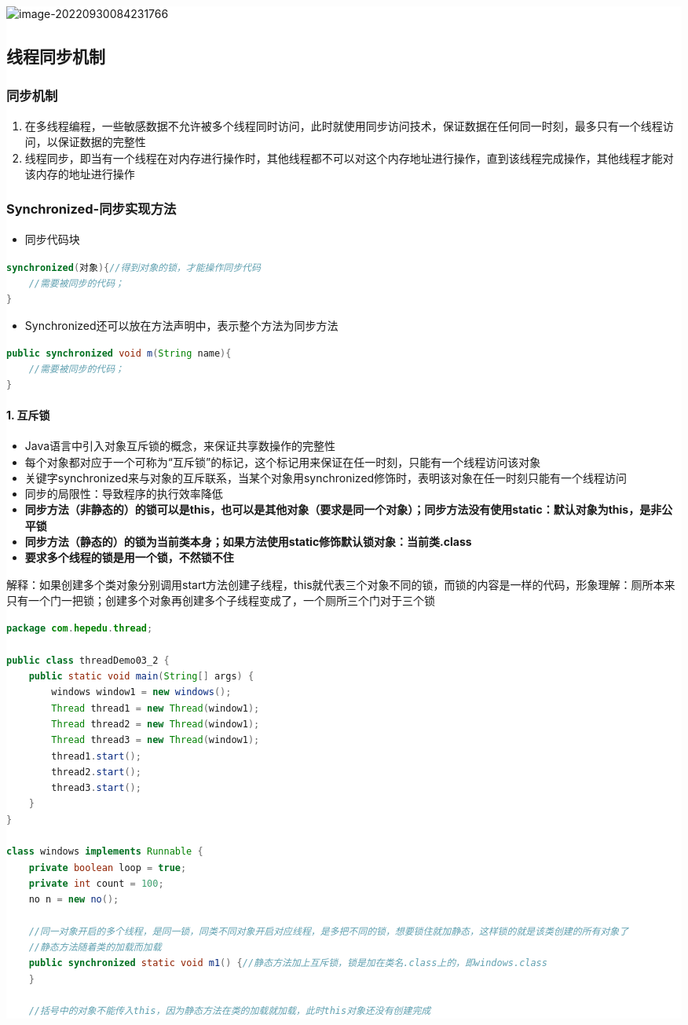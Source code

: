 ![image-20220930084231766](C:\Users\MS\AppData\Roaming\Typora\typora-user-images\image-20220930084231766.png)

## 线程同步机制

### 同步机制

1. 在多线程编程，一些敏感数据不允许被多个线程同时访问，此时就使用同步访问技术，保证数据在任何同一时刻，最多只有一个线程访问，以保证数据的完整性
2. 线程同步，即当有一个线程在对内存进行操作时，其他线程都不可以对这个内存地址进行操作，直到该线程完成操作，其他线程才能对该内存的地址进行操作

### Synchronized-同步实现方法

- 同步代码块

```java
synchronized(对象){//得到对象的锁，才能操作同步代码
	//需要被同步的代码；
}
```

- Synchronized还可以放在方法声明中，表示整个方法为同步方法

```java
public synchronized void m(String name){
	//需要被同步的代码；
}
```

#### 1. 互斥锁

- Java语言中引入对象互斥锁的概念，来保证共享数操作的完整性
- 每个对象都对应于一个可称为“互斥锁”的标记，这个标记用来保证在任一时刻，只能有一个线程访问该对象
- 关键字synchronized来与对象的互斥联系，当某个对象用synchronized修饰时，表明该对象在任一时刻只能有一个线程访问
- 同步的局限性：导致程序的执行效率降低
- **同步方法（非静态的）的锁可以是this，也可以是其他对象（要求是同一个对象）；同步方法没有使用static：默认对象为this，是非公平锁**
- **同步方法（静态的）的锁为当前类本身；如果方法使用static修饰默认锁对象：当前类.class**
- **要求多个线程的锁是用一个锁，不然锁不住**

解释：如果创建多个类对象分别调用start方法创建子线程，this就代表三个对象不同的锁，而锁的内容是一样的代码，形象理解：厕所本来只有一个门一把锁；创建多个对象再创建多个子线程变成了，一个厕所三个门对于三个锁

```java
package com.hepedu.thread;

public class threadDemo03_2 {
    public static void main(String[] args) {
        windows window1 = new windows();
        Thread thread1 = new Thread(window1);
        Thread thread2 = new Thread(window1);
        Thread thread3 = new Thread(window1);
        thread1.start();
        thread2.start();
        thread3.start();
    }
}

class windows implements Runnable {
    private boolean loop = true;
    private int count = 100;
    no n = new no();

    //同一对象开启的多个线程，是同一锁，同类不同对象开启对应线程，是多把不同的锁，想要锁住就加静态，这样锁的就是该类创建的所有对象了
    //静态方法随着类的加载而加载
    public synchronized static void m1() {//静态方法加上互斥锁，锁是加在类名.class上的，即windows.class
    }

    //括号中的对象不能传入this，因为静态方法在类的加载就加载，此时this对象还没有创建完成
```